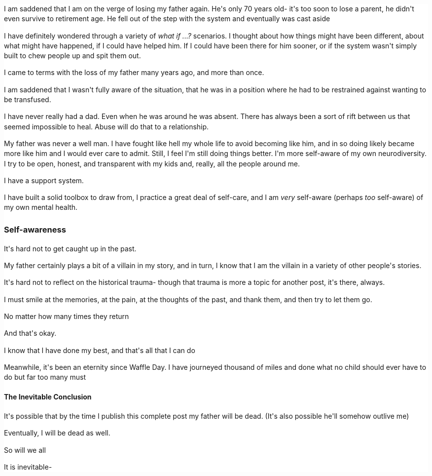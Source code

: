I am saddened that I am on the verge of losing my father again. He's only 70 years old- it's too soon to lose a parent, he didn't even survive to retirement age. He fell out of the step with the system and eventually was cast aside

I have definitely wondered through a variety of _what if ...?_ scenarios. I thought about how things might have been different, about what might have happened, if I could have helped him. If I could have been there for him sooner, or if the system wasn't simply built to chew people up and spit them out.

I came to terms with the loss of my father many years ago, and more than once.

I am saddened that I wasn't fully aware of the situation, that he was in a position where he had to be restrained against wanting to be transfused.

I have never really had a dad. Even when he was around he was absent. There has always been a sort of rift between us that seemed impossible to heal. Abuse will do that to a relationship.

My father was never a well man. I have fought like hell my whole life to avoid becoming like him, and in so doing likely became more like him and I would ever care to admit. Still, I feel I'm still doing things better. I'm more self-aware of my own neurodiversity. I try to be open, honest, and transparent with my kids and, really, all the people around me.

I have a support system.

I have built a solid toolbox to draw from, I practice a great deal of self-care, and I am _very_ self-aware (perhaps _too_ self-aware) of my own mental health.

### Self-awareness

It's hard not to get caught up in the past.

My father certainly plays a bit of a villain in my story, and in turn, I know that I am the villain in a variety of other people's stories.

It's hard not to reflect on the historical trauma- though that trauma is more a topic for another post, it's there, always.

I must smile at the memories, at the pain, at the thoughts of the past, and thank them, and then try to let them go.

No matter how many times they return

And that's okay.

I know that I have done my best, and that's all that I can do

Meanwhile, it's been an eternity since Waffle Day. I have journeyed thousand of miles and done what no child should ever have to do but far too many must

#### The Inevitable Conclusion

It's possible that by the time I publish this complete post my father will be dead. (It's also possible he'll somehow outlive me)

Eventually, I will be dead as well.

So will we all

It is inevitable-
